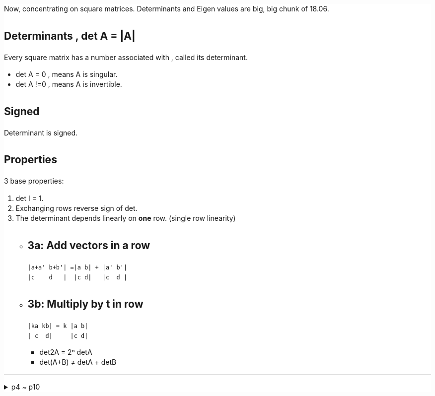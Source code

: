 Now, concentrating on square matrices. Determinants and Eigen values are big, big chunk of 18.06.

<h2 id="fc7bcc02eaa53ccf05c2b3f48461de47"></h2>


## Determinants , det A = |A| 

Every square matrix has a number associated with , called its determinant. 

- det A = 0 , means A is singular.  
- det A !=0 , means A is invertible.

<h2 id="71fed0c3428bf1a2e19af257c4bac379"></h2>


## Signed

Determinant is signed.

<h2 id="9fc2d28c05ed9eb1d75ba4465abf15a9"></h2>


## Properties 

3 base properties:

1. det I = 1.
2. Exchanging rows reverse sign of det.  
3. The determinant depends linearly on **one** row. (single row linearity)
    - 3a: Add vectors in a row
        - 
        ```
        |a+a' b+b'| =|a b| + |a' b'|
        |c    d   |  |c d|   |c  d |
        ```
    
    - 3b: Multiply by t in row
        - 
        ```
        |ka kb| = k |a b|
        | c  d|     |c d|
        ```
        - det2A = 2ⁿ detA
        - det(A+B) ≠ detA + detB

---

<details><summary>
p4 ~ p10
</summary></details>



<h2 id="077014dde3a16154d48a5807d1c351bb"></h2>
